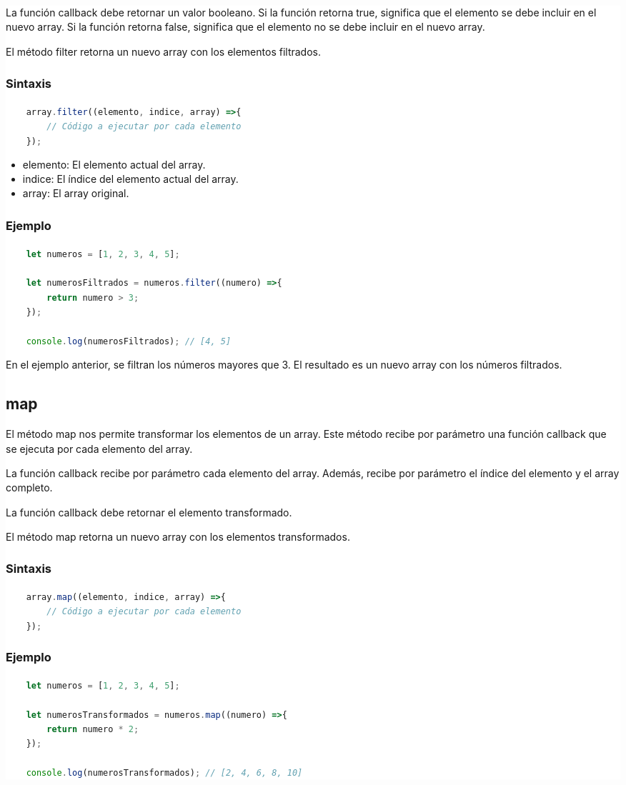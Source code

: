 La función callback debe retornar un valor booleano. Si la función retorna true, significa que el elemento se debe incluir en el nuevo array. Si la función retorna false, significa que el elemento no se debe incluir en el nuevo array.

El método filter retorna un nuevo array con los elementos filtrados.

### Sintaxis

```javascript
    array.filter((elemento, indice, array) =>{
        // Código a ejecutar por cada elemento
    });
```
- elemento: El elemento actual del array.
- indice: El índice del elemento actual del array.
- array: El array original.

### Ejemplo

```javascript
    let numeros = [1, 2, 3, 4, 5];

    let numerosFiltrados = numeros.filter((numero) =>{
        return numero > 3;
    });

    console.log(numerosFiltrados); // [4, 5]
```

En el ejemplo anterior, se filtran los números mayores que 3. El resultado es un nuevo array con los números filtrados.


## map

El método map nos permite transformar los elementos de un array. Este método recibe por parámetro una función callback que se ejecuta por cada elemento del array.

La función callback recibe por parámetro cada elemento del array. Además, recibe por parámetro el índice del elemento y el array completo.

La función callback debe retornar el elemento transformado.

El método map retorna un nuevo array con los elementos transformados.

### Sintaxis

```javascript
    array.map((elemento, indice, array) =>{
        // Código a ejecutar por cada elemento
    });
```

### Ejemplo

```javascript
    let numeros = [1, 2, 3, 4, 5];

    let numerosTransformados = numeros.map((numero) =>{
        return numero * 2;
    });

    console.log(numerosTransformados); // [2, 4, 6, 8, 10]
```
